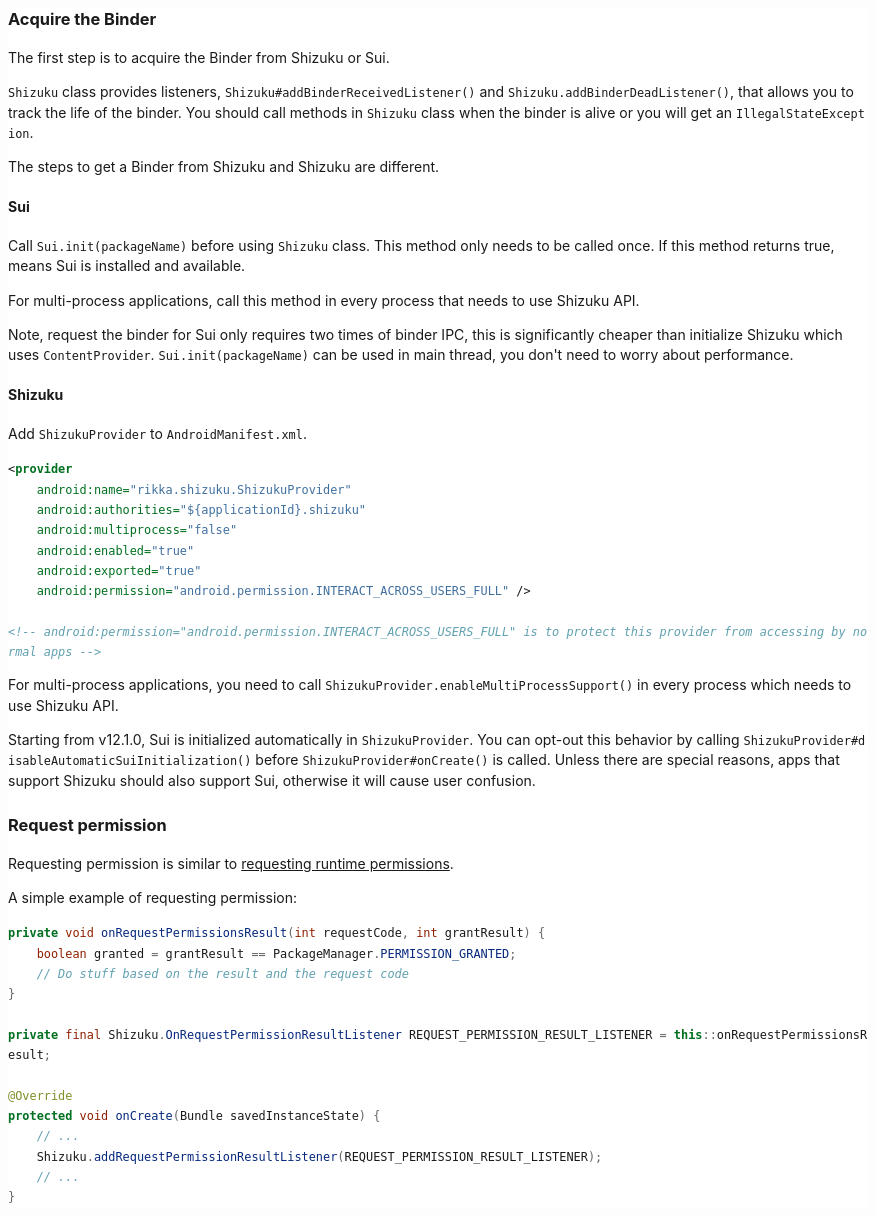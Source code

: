 ### Acquire the Binder

The first step is to acquire the Binder from Shizuku or Sui.

`Shizuku` class provides listeners, `Shizuku#addBinderReceivedListener()` and `Shizuku.addBinderDeadListener()`, that allows you to track the life of the binder. You should call methods in `Shizuku` class when the binder is alive or you will get an `IllegalStateException`.

The steps to get a Binder from Shizuku and Shizuku are different.

#### Sui

Call `Sui.init(packageName)` before using `Shizuku` class. This method only needs to be called once. If this method returns true, means Sui is installed and available.

For multi-process applications, call this method in every process that needs to use Shizuku API.

Note, request the binder for Sui only requires two times of binder IPC, this is significantly cheaper than initialize Shizuku which uses `ContentProvider`. `Sui.init(packageName)` can be used in main thread, you don't need to worry about performance.

#### Shizuku

Add `ShizukuProvider` to `AndroidManifest.xml`.

```xml
<provider
    android:name="rikka.shizuku.ShizukuProvider"
    android:authorities="${applicationId}.shizuku"
    android:multiprocess="false"
    android:enabled="true"
    android:exported="true"
    android:permission="android.permission.INTERACT_ACROSS_USERS_FULL" />

<!-- android:permission="android.permission.INTERACT_ACROSS_USERS_FULL" is to protect this provider from accessing by normal apps -->
```

For multi-process applications, you need to call `ShizukuProvider.enableMultiProcessSupport()` in every process which needs to use Shizuku API.

Starting from v12.1.0, Sui is initialized automatically in `ShizukuProvider`. You can opt-out this behavior by calling `ShizukuProvider#disableAutomaticSuiInitialization()` before `ShizukuProvider#onCreate()` is called. Unless there are special reasons, apps that support Shizuku should also support Sui, otherwise it will cause user confusion.

### Request permission

Requesting permission is similar to [requesting runtime permissions](https://developer.android.com/training/permissions/requesting).

A simple example of requesting permission:

```java
private void onRequestPermissionsResult(int requestCode, int grantResult) {
    boolean granted = grantResult == PackageManager.PERMISSION_GRANTED;
    // Do stuff based on the result and the request code
}

private final Shizuku.OnRequestPermissionResultListener REQUEST_PERMISSION_RESULT_LISTENER = this::onRequestPermissionsResult;

@Override
protected void onCreate(Bundle savedInstanceState) {
    // ...
    Shizuku.addRequestPermissionResultListener(REQUEST_PERMISSION_RESULT_LISTENER);
    // ...
}

```